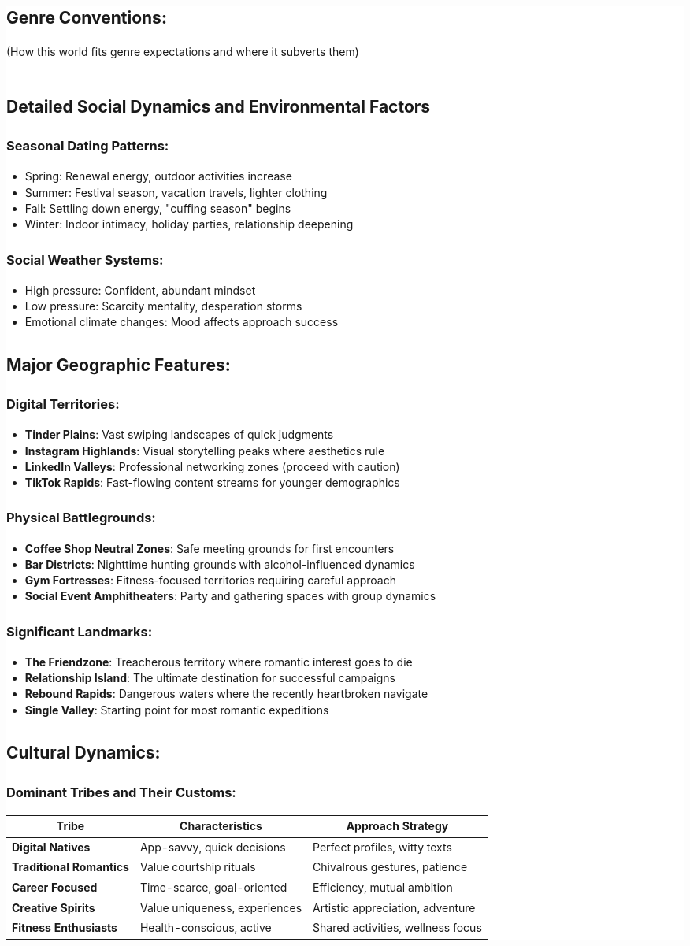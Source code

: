 ## Genre Conventions:
(How this world fits genre expectations and where it subverts them)

---

## Detailed Social Dynamics and Environmental Factors

### Seasonal Dating Patterns:
- Spring: Renewal energy, outdoor activities increase
- Summer: Festival season, vacation travels, lighter clothing
- Fall: Settling down energy, "cuffing season" begins
- Winter: Indoor intimacy, holiday parties, relationship deepening

### Social Weather Systems:
- High pressure: Confident, abundant mindset
- Low pressure: Scarcity mentality, desperation storms
- Emotional climate changes: Mood affects approach success

## Major Geographic Features:

### **Digital Territories:**
- **Tinder Plains**: Vast swiping landscapes of quick judgments
- **Instagram Highlands**: Visual storytelling peaks where aesthetics rule
- **LinkedIn Valleys**: Professional networking zones (proceed with caution)
- **TikTok Rapids**: Fast-flowing content streams for younger demographics

### **Physical Battlegrounds:**
- **Coffee Shop Neutral Zones**: Safe meeting grounds for first encounters
- **Bar Districts**: Nighttime hunting grounds with alcohol-influenced dynamics
- **Gym Fortresses**: Fitness-focused territories requiring careful approach
- **Social Event Amphitheaters**: Party and gathering spaces with group dynamics

### **Significant Landmarks:**
- **The Friendzone**: Treacherous territory where romantic interest goes to die
- **Relationship Island**: The ultimate destination for successful campaigns
- **Rebound Rapids**: Dangerous waters where the recently heartbroken navigate
- **Single Valley**: Starting point for most romantic expeditions

## Cultural Dynamics:

### **Dominant Tribes and Their Customs:**
| Tribe | Characteristics | Approach Strategy |
|-------|----------------|-------------------|
| **Digital Natives** | App-savvy, quick decisions | Perfect profiles, witty texts |
| **Traditional Romantics** | Value courtship rituals | Chivalrous gestures, patience |
| **Career Focused** | Time-scarce, goal-oriented | Efficiency, mutual ambition |
| **Creative Spirits** | Value uniqueness, experiences | Artistic appreciation, adventure |
| **Fitness Enthusiasts** | Health-conscious, active | Shared activities, wellness focus |
